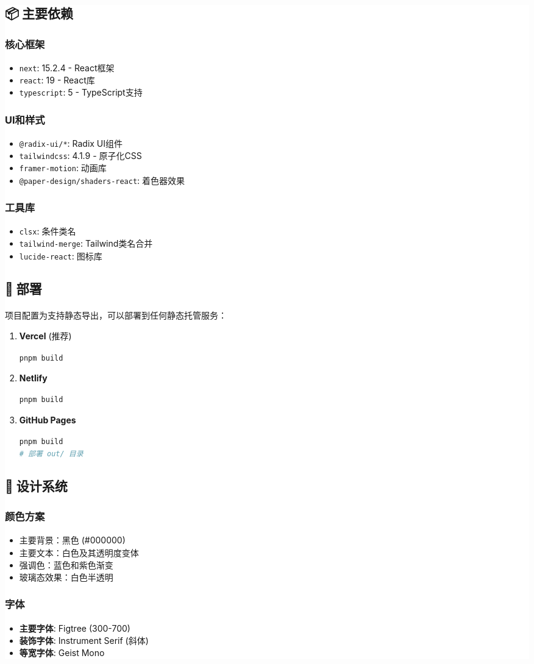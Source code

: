 ## 📦 主要依赖

### 核心框架
- `next`: 15.2.4 - React框架
- `react`: 19 - React库
- `typescript`: 5 - TypeScript支持

### UI和样式
- `@radix-ui/*`: Radix UI组件
- `tailwindcss`: 4.1.9 - 原子化CSS
- `framer-motion`: 动画库
- `@paper-design/shaders-react`: 着色器效果

### 工具库
- `clsx`: 条件类名
- `tailwind-merge`: Tailwind类名合并
- `lucide-react`: 图标库

## 🚀 部署

项目配置为支持静态导出，可以部署到任何静态托管服务：

1. **Vercel** (推荐)
   ```bash
   pnpm build
   ```

2. **Netlify**
   ```bash
   pnpm build
   ```

3. **GitHub Pages**
   ```bash
   pnpm build
   # 部署 out/ 目录
   ```

## 🎨 设计系统

### 颜色方案
- 主要背景：黑色 (#000000)
- 主要文本：白色及其透明度变体
- 强调色：蓝色和紫色渐变
- 玻璃态效果：白色半透明

### 字体
- **主要字体**: Figtree (300-700)
- **装饰字体**: Instrument Serif (斜体)
- **等宽字体**: Geist Mono

